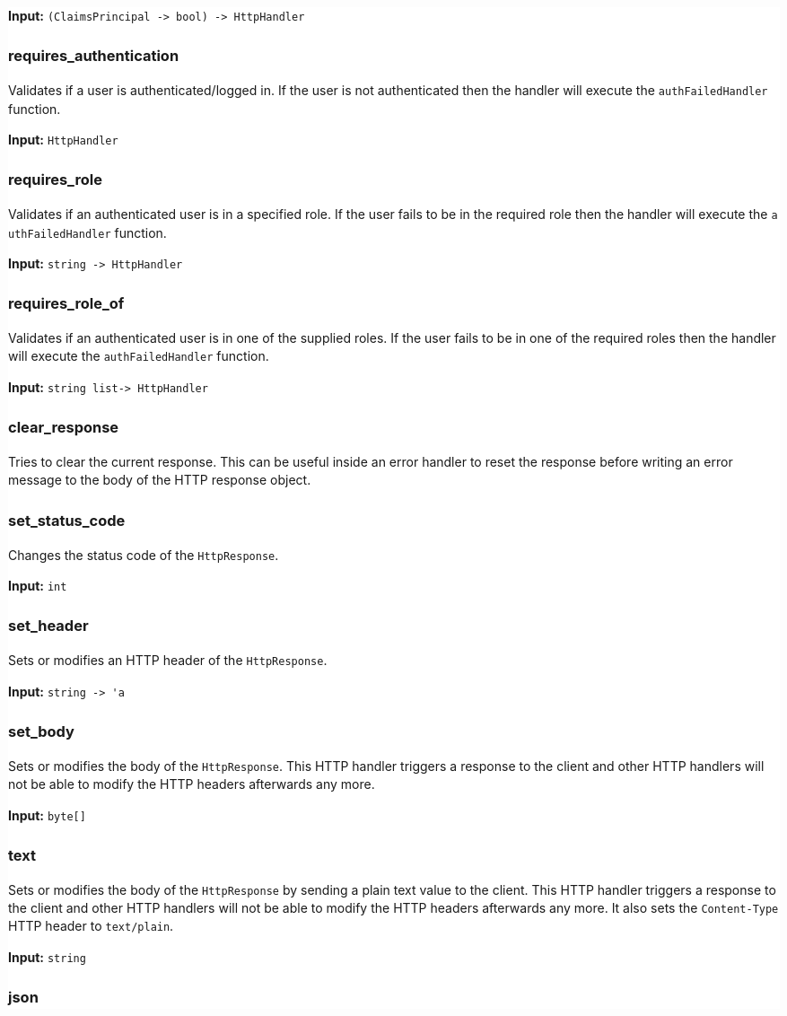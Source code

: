 **Input:** `(ClaimsPrincipal -> bool) -> HttpHandler`

### requires_authentication

Validates if a user is authenticated/logged in. If the user is not authenticated then the handler will execute the `authFailedHandler` function.

**Input:** `HttpHandler`

### requires_role

Validates if an authenticated user is in a specified role. If the user fails to be in the required role then the handler will execute the `authFailedHandler` function.

**Input:** `string -> HttpHandler`

### requires_role_of

Validates if an authenticated user is in one of the supplied roles. If the user fails to be in one of the required roles then the handler will execute the `authFailedHandler` function.

**Input:** `string list-> HttpHandler`

### clear_response

Tries to clear the current response. This can be useful inside an error handler to reset the response before writing an error message to the body of the HTTP response object.

### set_status_code

Changes the status code of the `HttpResponse`.

**Input:** `int`

### set_header

Sets or modifies an HTTP header of the `HttpResponse`.

**Input:** `string -> 'a`

### set_body

Sets or modifies the body of the `HttpResponse`. This HTTP handler triggers a response to the client and other HTTP handlers will not be able to modify the HTTP headers afterwards any more.

**Input:** `byte[]`

### text

Sets or modifies the body of the `HttpResponse` by sending a plain text value to the client. This HTTP handler triggers a response to the client and other HTTP handlers will not be able to modify the HTTP headers afterwards any more. It also sets the `Content-Type` HTTP header to `text/plain`.

**Input:** `string`

### json
